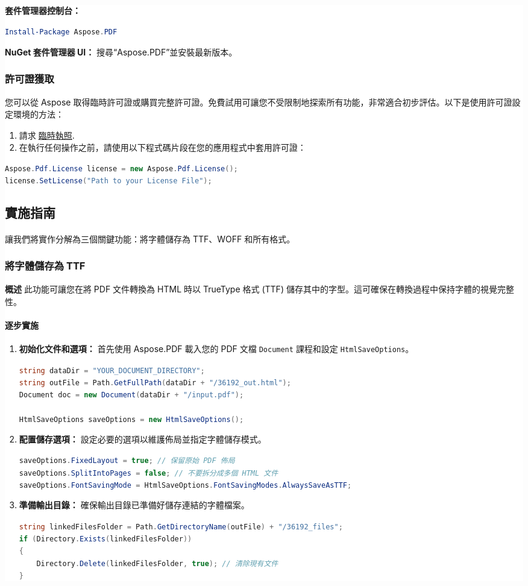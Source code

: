 **套件管理器控制台：**
```powershell
Install-Package Aspose.PDF
```

**NuGet 套件管理器 UI：**
搜尋“Aspose.PDF”並安裝最新版本。

### 許可證獲取
您可以從 Aspose 取得臨時許可證或購買完整許可證。免費試用可讓您不受限制地探索所有功能，非常適合初步評估。以下是使用許可證設定環境的方法：
1. 請求 [臨時執照](https://purchase。aspose.com/temporary-license/).
2. 在執行任何操作之前，請使用以下程式碼片段在您的應用程式中套用許可證：

```csharp
Aspose.Pdf.License license = new Aspose.Pdf.License();
license.SetLicense("Path to your License File");
```

## 實施指南
讓我們將實作分解為三個關鍵功能：將字體儲存為 TTF、WOFF 和所有格式。

### 將字體儲存為 TTF
**概述**
此功能可讓您在將 PDF 文件轉換為 HTML 時以 TrueType 格式 (TTF) 儲存其中的字型。這可確保在轉換過程中保持字體的視覺完整性。

#### 逐步實施
1. **初始化文件和選項：**
   首先使用 Aspose.PDF 載入您的 PDF 文檔 `Document` 課程和設定 `HtmlSaveOptions`。

   ```csharp
   string dataDir = "YOUR_DOCUMENT_DIRECTORY";
   string outFile = Path.GetFullPath(dataDir + "/36192_out.html");
   Document doc = new Document(dataDir + "/input.pdf");

   HtmlSaveOptions saveOptions = new HtmlSaveOptions();
   ```

2. **配置儲存選項：**
   設定必要的選項以維護佈局並指定字體儲存模式。

   ```csharp
   saveOptions.FixedLayout = true; // 保留原始 PDF 佈局
   saveOptions.SplitIntoPages = false; // 不要拆分成多個 HTML 文件
   saveOptions.FontSavingMode = HtmlSaveOptions.FontSavingModes.AlwaysSaveAsTTF;
   ```

3. **準備輸出目錄：**
   確保輸出目錄已準備好儲存連結的字體檔案。

   ```csharp
   string linkedFilesFolder = Path.GetDirectoryName(outFile) + "/36192_files";
   if (Directory.Exists(linkedFilesFolder))
   {
       Directory.Delete(linkedFilesFolder, true); // 清除現有文件
   }
   ```
